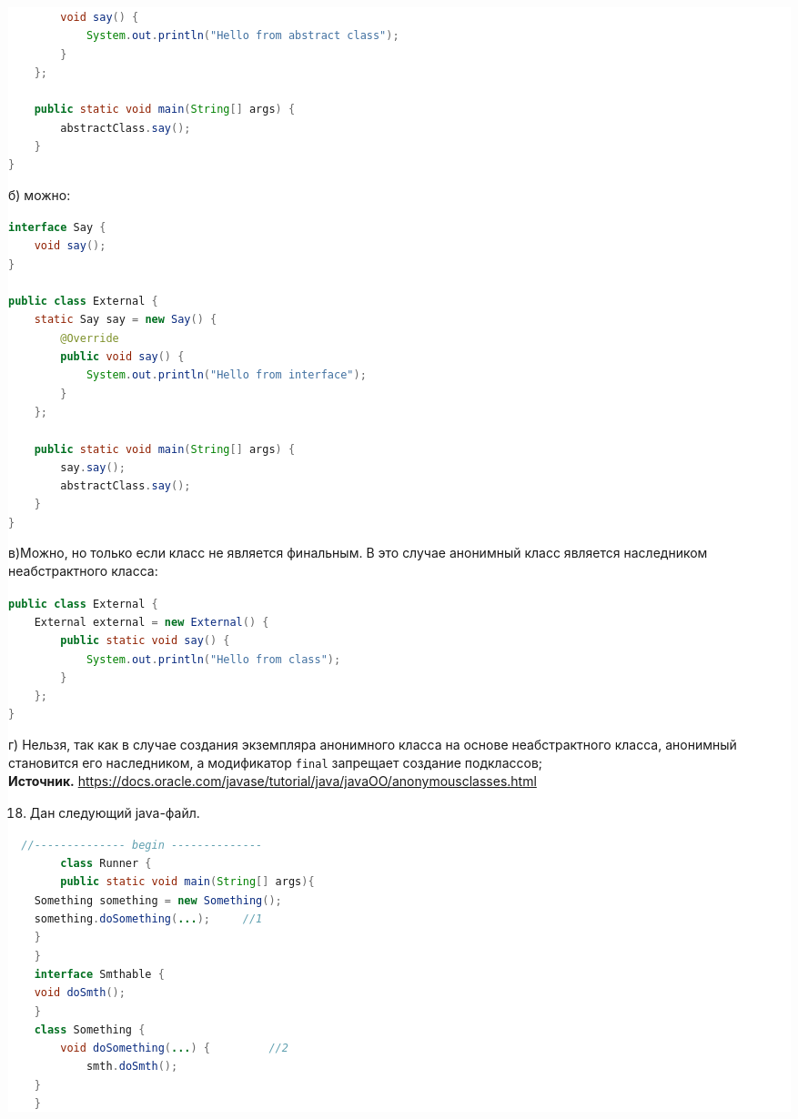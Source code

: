 ```java
        void say() {
            System.out.println("Hello from abstract class");
        }
    };

    public static void main(String[] args) {
        abstractClass.say();
    }
}
```
б) можно:  
```java
interface Say {
    void say();
}

public class External {
    static Say say = new Say() {
        @Override
        public void say() {
            System.out.println("Hello from interface");
        }
    };

    public static void main(String[] args) {
        say.say();
        abstractClass.say();
    }
}
```
в)Можно, но только если класс не является финальным. В это случае анонимный класс является наследником неабстрактного
класса:  
```java
public class External {
    External external = new External() {
        public static void say() {
            System.out.println("Hello from class");
        }
    };
}
```
г) Нельзя, так как в случае создания экземпляра анонимного класса на основе неабстрактного класса, анонимный становится
его наследником, а модификатор ``final`` запрещает создание подклассов;  
**Источник.** https://docs.oracle.com/javase/tutorial/java/javaOO/anonymousclasses.html  


18. Дан следующий java-файл.  
```java  
  //-------------- begin --------------
        class Runner {
        public static void main(String[] args){
    Something something = new Something();
    something.doSomething(...);		//1
    }
    }
    interface Smthable {
    void doSmth(); 
    }
    class Something {
        void doSomething(...) {			//2
            smth.doSmth();
    }
    }
```